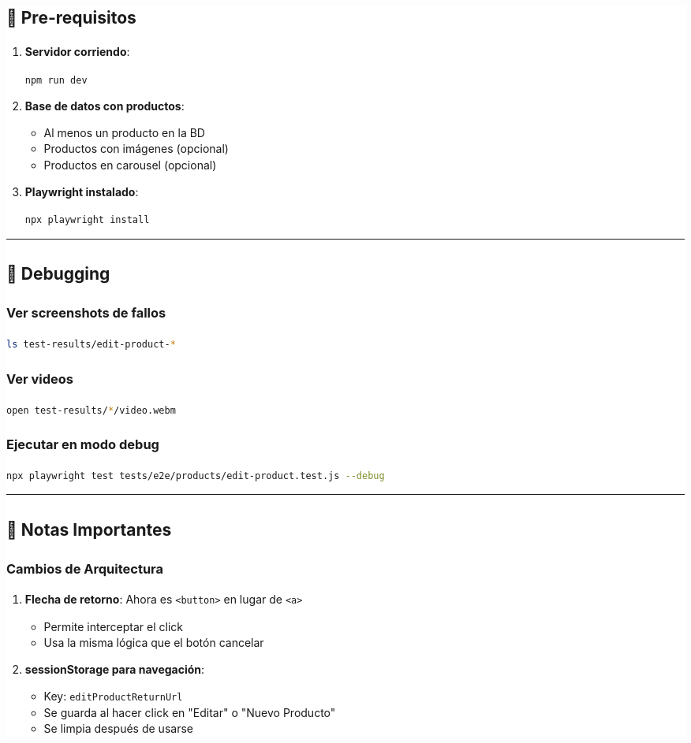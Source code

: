 
## 🧪 Pre-requisitos

1. **Servidor corriendo**:

   ```bash
   npm run dev
   ```

2. **Base de datos con productos**:
   - Al menos un producto en la BD
   - Productos con imágenes (opcional)
   - Productos en carousel (opcional)

3. **Playwright instalado**:
   ```bash
   npx playwright install
   ```

---

## 🐛 Debugging

### Ver screenshots de fallos

```bash
ls test-results/edit-product-*
```

### Ver videos

```bash
open test-results/*/video.webm
```

### Ejecutar en modo debug

```bash
npx playwright test tests/e2e/products/edit-product.test.js --debug
```

---

## 📝 Notas Importantes

### Cambios de Arquitectura

1. **Flecha de retorno**: Ahora es `<button>` en lugar de `<a>`
   - Permite interceptar el click
   - Usa la misma lógica que el botón cancelar

2. **sessionStorage para navegación**:
   - Key: `editProductReturnUrl`
   - Se guarda al hacer click en "Editar" o "Nuevo Producto"
   - Se limpia después de usarse
